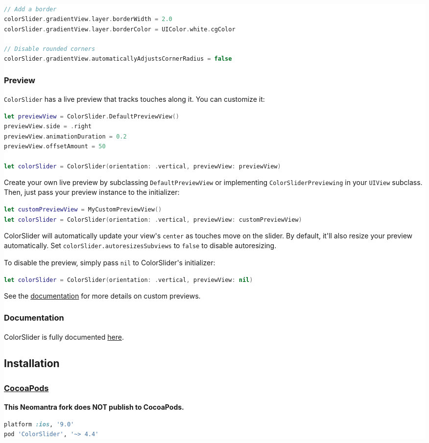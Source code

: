 ``` Swift
// Add a border
colorSlider.gradientView.layer.borderWidth = 2.0
colorSlider.gradientView.layer.borderColor = UIColor.white.cgColor

// Disable rounded corners
colorSlider.gradientView.automaticallyAdjustsCornerRadius = false
```

### Preview

`ColorSlider` has a live preview that tracks touches along it. You can customize it:

``` Swift
let previewView = ColorSlider.DefaultPreviewView()
previewView.side = .right
previewView.animationDuration = 0.2
previewView.offsetAmount = 50

let colorSlider = ColorSlider(orientation: .vertical, previewView: previewView)
```

Create your own live preview by subclassing `DefaultPreviewView` or implementing `ColorSliderPreviewing` in your `UIView` subclass.
Then, just pass your preview instance to the initializer:
``` Swift
let customPreviewView = MyCustomPreviewView()
let colorSlider = ColorSlider(orientation: .vertical, previewView: customPreviewView)
```
ColorSlider will automatically update your view's `center` as touches move on the slider. 
By default, it'll also resize your preview automatically. Set `colorSlider.autoresizesSubviews` to `false` to disable autoresizing.

To disable the preview, simply pass `nil` to ColorSlider's initializer:
``` Swift
let colorSlider = ColorSlider(orientation: .vertical, previewView: nil)
```

See the [documentation](https://gizmosachin.github.io/ColorSlider) for more details on custom previews.

### Documentation

ColorSlider is fully documented [here](https://gizmosachin.github.io/ColorSlider).

## Installation

### [CocoaPods](https://cocoapods.org/)

**This Neomantra fork does NOT publish to CocoaPods.** 

``` ruby
platform :ios, '9.0'
pod 'ColorSlider', '~> 4.4'
```
